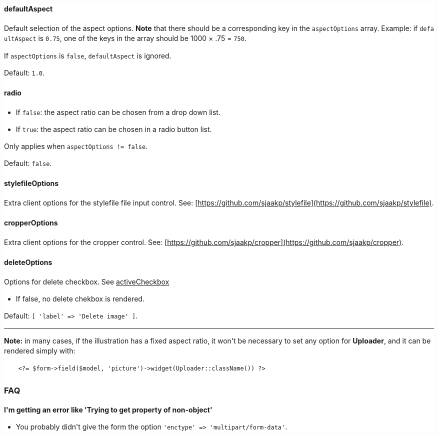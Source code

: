 #### defaultAspect ####

Default selection of the aspect options. **Note** that there should be a corresponding key in the
`aspectOptions` array. Example: if `defaultAspect` is `0.75`, one of the keys in the array
should be 1000 × .75 = `750`.

If `aspectOptions` is `false`, `defaultAspect` is ignored.

Default: `1.0`.

#### radio ####

- If `false`: the aspect ratio can be chosen from a drop down list.

- If `true`: the aspect ratio can be chosen in a radio button list.

Only applies when `aspectOptions != false`.

Default: `false`.

#### stylefileOptions ####

Extra client options for the stylefile file input control.
See: [https://github.com/sjaakp/stylefile](https://github.com/sjaakp/stylefile).

#### cropperOptions ####

Extra client options for the cropper control.
See: [https://github.com/sjaakp/cropper](https://github.com/sjaakp/cropper).

#### deleteOptions ####

Options for delete checkbox. See [activeCheckbox](http://www.yiiframework.com/doc-2.0/yii-helpers-basehtml.html#activeCheckbox()-detail "Yii API")

- If false, no delete chekbox is rendered.

Default: `[ 'label' => 'Delete image' ]`.

----------

**Note:** in many cases, if the illustration has a fixed aspect ratio, it won't be necessary to set any option for 
**Uploader**, and it can be rendered simply with:

    	<?= $form->field($model, 'picture')->widget(Uploader::className()) ?>



### FAQ ###

**I'm getting an error like 'Trying to get property of non-object'**

- You probably didn't give the form the option `'enctype' => 'multipart/form-data'`.
